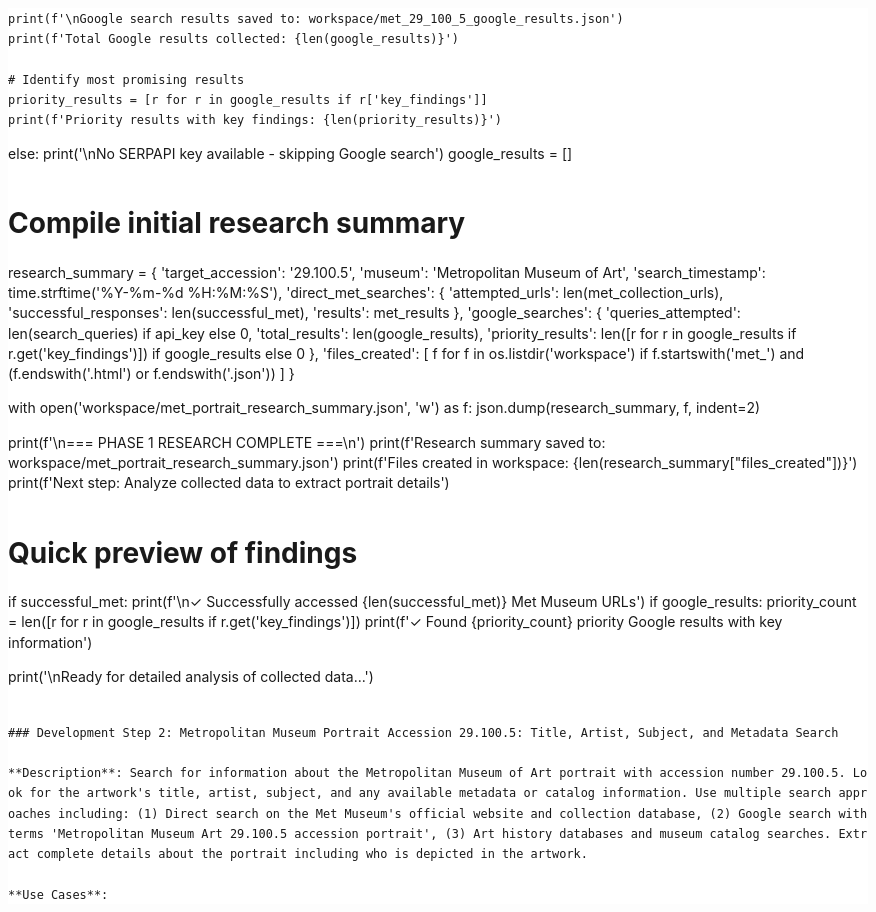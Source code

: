     print(f'\nGoogle search results saved to: workspace/met_29_100_5_google_results.json')
    print(f'Total Google results collected: {len(google_results)}')
    
    # Identify most promising results
    priority_results = [r for r in google_results if r['key_findings']]
    print(f'Priority results with key findings: {len(priority_results)}')
    
else:
    print('\nNo SERPAPI key available - skipping Google search')
    google_results = []

# Compile initial research summary
research_summary = {
    'target_accession': '29.100.5',
    'museum': 'Metropolitan Museum of Art',
    'search_timestamp': time.strftime('%Y-%m-%d %H:%M:%S'),
    'direct_met_searches': {
        'attempted_urls': len(met_collection_urls),
        'successful_responses': len(successful_met),
        'results': met_results
    },
    'google_searches': {
        'queries_attempted': len(search_queries) if api_key else 0,
        'total_results': len(google_results),
        'priority_results': len([r for r in google_results if r.get('key_findings')]) if google_results else 0
    },
    'files_created': [
        f for f in os.listdir('workspace') 
        if f.startswith('met_') and (f.endswith('.html') or f.endswith('.json'))
    ]
}

with open('workspace/met_portrait_research_summary.json', 'w') as f:
    json.dump(research_summary, f, indent=2)

print(f'\n=== PHASE 1 RESEARCH COMPLETE ===\n')
print(f'Research summary saved to: workspace/met_portrait_research_summary.json')
print(f'Files created in workspace: {len(research_summary["files_created"])}')
print(f'Next step: Analyze collected data to extract portrait details')

# Quick preview of findings
if successful_met:
    print(f'\n✓ Successfully accessed {len(successful_met)} Met Museum URLs')
if google_results:
    priority_count = len([r for r in google_results if r.get('key_findings')])
    print(f'✓ Found {priority_count} priority Google results with key information')

print('\nReady for detailed analysis of collected data...')
```

### Development Step 2: Metropolitan Museum Portrait Accession 29.100.5: Title, Artist, Subject, and Metadata Search

**Description**: Search for information about the Metropolitan Museum of Art portrait with accession number 29.100.5. Look for the artwork's title, artist, subject, and any available metadata or catalog information. Use multiple search approaches including: (1) Direct search on the Met Museum's official website and collection database, (2) Google search with terms 'Metropolitan Museum Art 29.100.5 accession portrait', (3) Art history databases and museum catalog searches. Extract complete details about the portrait including who is depicted in the artwork.

**Use Cases**:
```